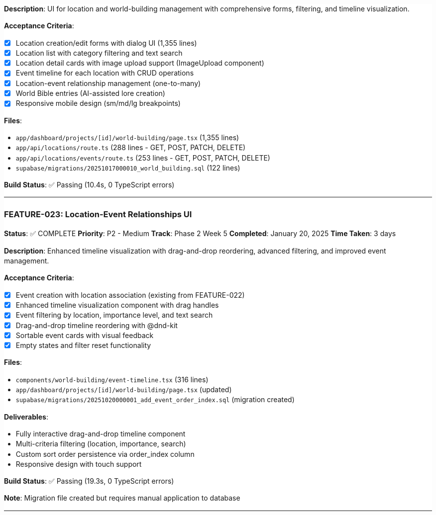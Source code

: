 **Description**: UI for location and world-building management with comprehensive forms, filtering, and timeline visualization.

**Acceptance Criteria**:
- [x] Location creation/edit forms with dialog UI (1,355 lines)
- [x] Location list with category filtering and text search
- [x] Location detail cards with image upload support (ImageUpload component)
- [x] Event timeline for each location with CRUD operations
- [x] Location-event relationship management (one-to-many)
- [x] World Bible entries (AI-assisted lore creation)
- [x] Responsive mobile design (sm/md/lg breakpoints)

**Files**:
- `app/dashboard/projects/[id]/world-building/page.tsx` (1,355 lines)
- `app/api/locations/route.ts` (288 lines - GET, POST, PATCH, DELETE)
- `app/api/locations/events/route.ts` (253 lines - GET, POST, PATCH, DELETE)
- `supabase/migrations/20251017000010_world_building.sql` (122 lines)

**Build Status**: ✅ Passing (10.4s, 0 TypeScript errors)

---

### FEATURE-023: Location-Event Relationships UI
**Status**: ✅ COMPLETE
**Priority**: P2 - Medium
**Track**: Phase 2 Week 5
**Completed**: January 20, 2025
**Time Taken**: 3 days

**Description**: Enhanced timeline visualization with drag-and-drop reordering, advanced filtering, and improved event management.

**Acceptance Criteria**:
- [x] Event creation with location association (existing from FEATURE-022)
- [x] Enhanced timeline visualization component with drag handles
- [x] Event filtering by location, importance level, and text search
- [x] Drag-and-drop timeline reordering with @dnd-kit
- [x] Sortable event cards with visual feedback
- [x] Empty states and filter reset functionality

**Files**:
- `components/world-building/event-timeline.tsx` (316 lines)
- `app/dashboard/projects/[id]/world-building/page.tsx` (updated)
- `supabase/migrations/20251020000001_add_event_order_index.sql` (migration created)

**Deliverables**:
- Fully interactive drag-and-drop timeline component
- Multi-criteria filtering (location, importance, search)
- Custom sort order persistence via order_index column
- Responsive design with touch support

**Build Status**: ✅ Passing (19.3s, 0 TypeScript errors)

**Note**: Migration file created but requires manual application to database

---
